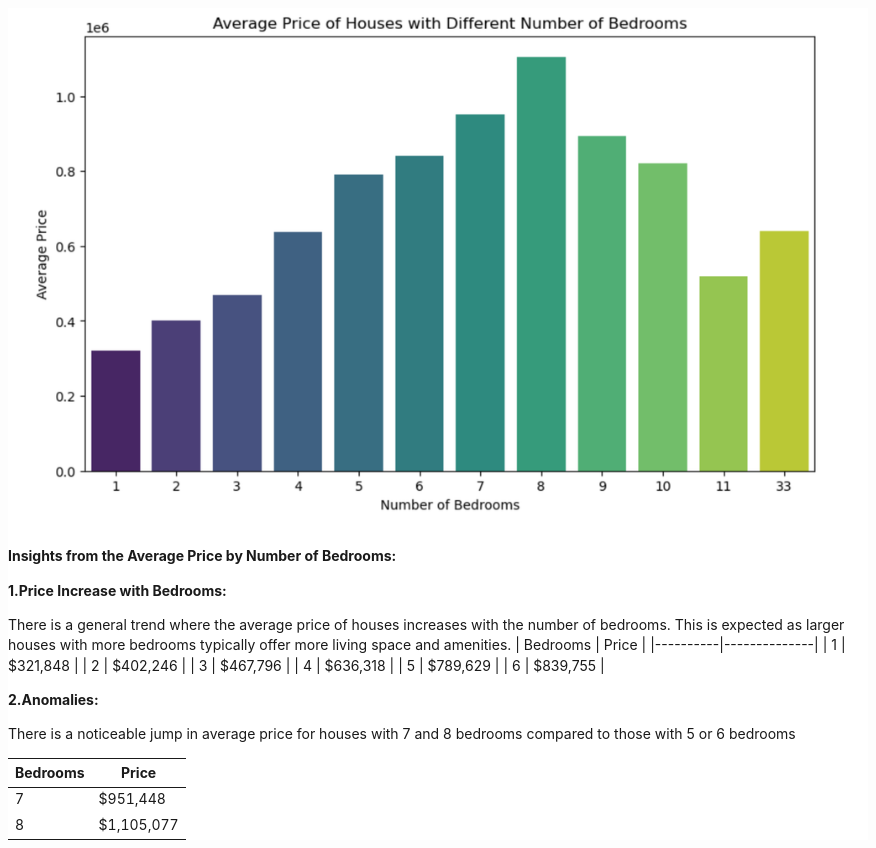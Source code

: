   ![alt text](images/image-4.png)

  **Insights from the Average Price by Number of Bedrooms:**

**1.Price Increase with Bedrooms:**

There is a general trend where the average price of houses increases with the number of bedrooms. This is expected as larger houses with more bedrooms typically offer more living space and amenities.
| Bedrooms | Price        |
|----------|--------------|
| 1        | $321,848     |
| 2        | $402,246     |
| 3        | $467,796     |
| 4        | $636,318     |
| 5        | $789,629     |
| 6        | $839,755     |

**2.Anomalies:**

There is a noticeable jump in average price for houses with 7 and 8 bedrooms compared to those with 5 or 6 bedrooms

| Bedrooms | Price        |
|----------|--------------|
| 7        | $951,448     |
| 8        | $1,105,077   |

